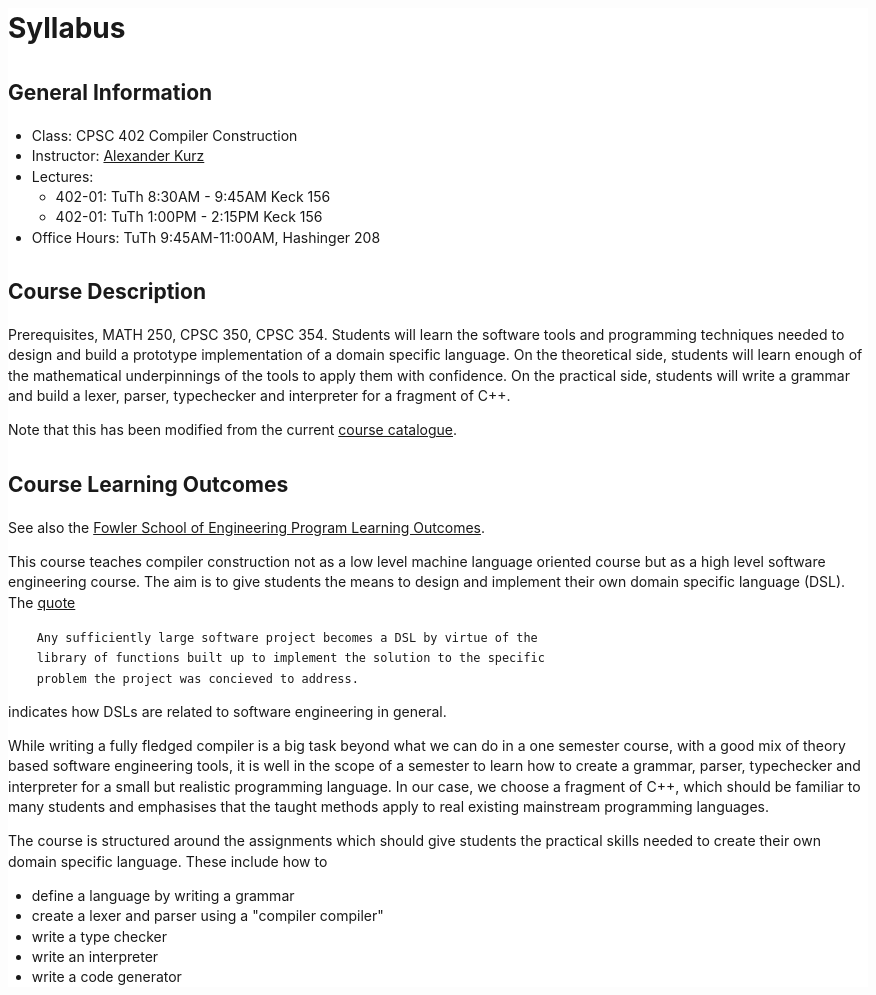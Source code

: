 # Syllabus

## General Information
- Class: CPSC 402 Compiler Construction 
- Instructor: [Alexander Kurz]()  
- Lectures: 
  - 402-01: TuTh 8:30AM - 9:45AM Keck 156  
  - 402-01: TuTh 1:00PM - 2:15PM Keck 156  
- Office Hours:  TuTh 9:45AM-11:00AM, Hashinger 208  

## Course Description 

Prerequisites, MATH 250, CPSC 350, CPSC 354. Students will learn the software tools and programming techniques needed to design and build a prototype implementation of a domain specific language. On the theoretical side, students will learn enough of the mathematical underpinnings of the tools to apply them with confidence. On the practical side, students will write a grammar and build a lexer, parser, typechecker and interpreter for a fragment of C++.

Note that this has been modified from the current [course catalogue](https://catalog.chapman.edu/content.php?catoid=11&navoid=556).

## Course Learning Outcomes

See also the [Fowler School of Engineering Program Learning Outcomes](https://docs.google.com/document/d/1OESCtPUolnWFV_qRFuRzNrzxmUtYr5H-dFaYVmPUKY0/edit?usp=sharing).

This course teaches compiler construction not as a low level machine language oriented course but as a high level software engineering course. The aim is to give students the means to design and implement their own domain specific language (DSL). The [quote](http://wiki.c2.com/?DomainSpecificLanguage)

        Any sufficiently large software project becomes a DSL by virtue of the
        library of functions built up to implement the solution to the specific
        problem the project was concieved to address. 

indicates how DSLs are related to software engineering in general.

While writing a fully fledged compiler is a big task beyond what we can do in a one semester course, with a good mix of theory based software engineering tools, it is well in the scope of a semester to learn how to create a grammar, parser, typechecker and interpreter for a small but realistic programming language. In our case, we choose a fragment of C++, which should be familiar to many students and emphasises that the taught methods apply to real existing mainstream programming languages.

The course is structured around the assignments which should give students the practical skills needed to create their own domain specific language. These include how to 

- define a language by writing a grammar
- create a lexer and parser using a "compiler compiler"
- write a type checker  
- write an interpreter  
- write a code generator   
